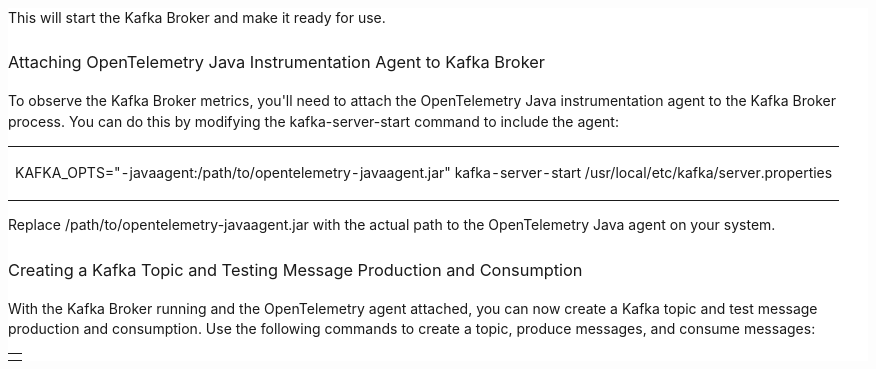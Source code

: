 </tbody>

</table>

<p><span style="font-weight: 400;">This will start the Kafka Broker and make it ready for use.</span></p>

<h3><span style="font-weight: 400;">Attaching OpenTelemetry Java Instrumentation Agent to Kafka Broker</span></h3>

<p><span style="font-weight: 400;">To observe the Kafka Broker metrics, you'll need to attach the OpenTelemetry Java instrumentation agent to the Kafka Broker process. You can do this by modifying the </span><span style="font-weight: 400;">kafka-server-start</span><span style="font-weight: 400;"> command to include the agent:</span></p>

<table>

<tbody>

<tr>

<td>

<p><span style="font-weight: 400;">KAFKA_OPTS="-javaagent:/path/to/opentelemetry-javaagent.jar" kafka-server-start /usr/local/etc/kafka/server.properties</span></p>

</td>

</tr>

</tbody>

</table>

<p><span style="font-weight: 400;">Replace </span><span style="font-weight: 400;">/path/to/opentelemetry-javaagent.jar</span><span style="font-weight: 400;"> with the actual path to the OpenTelemetry Java agent on your system.</span></p>

<h3><span style="font-weight: 400;">Creating a Kafka Topic and Testing Message Production and Consumption</span></h3>

<p><span style="font-weight: 400;">With the Kafka Broker running and the OpenTelemetry agent attached, you can now create a Kafka topic and test message production and consumption. Use the following commands to create a topic, produce messages, and consume messages:</span></p>

<table>

<tbody>

<tr>

<td>
